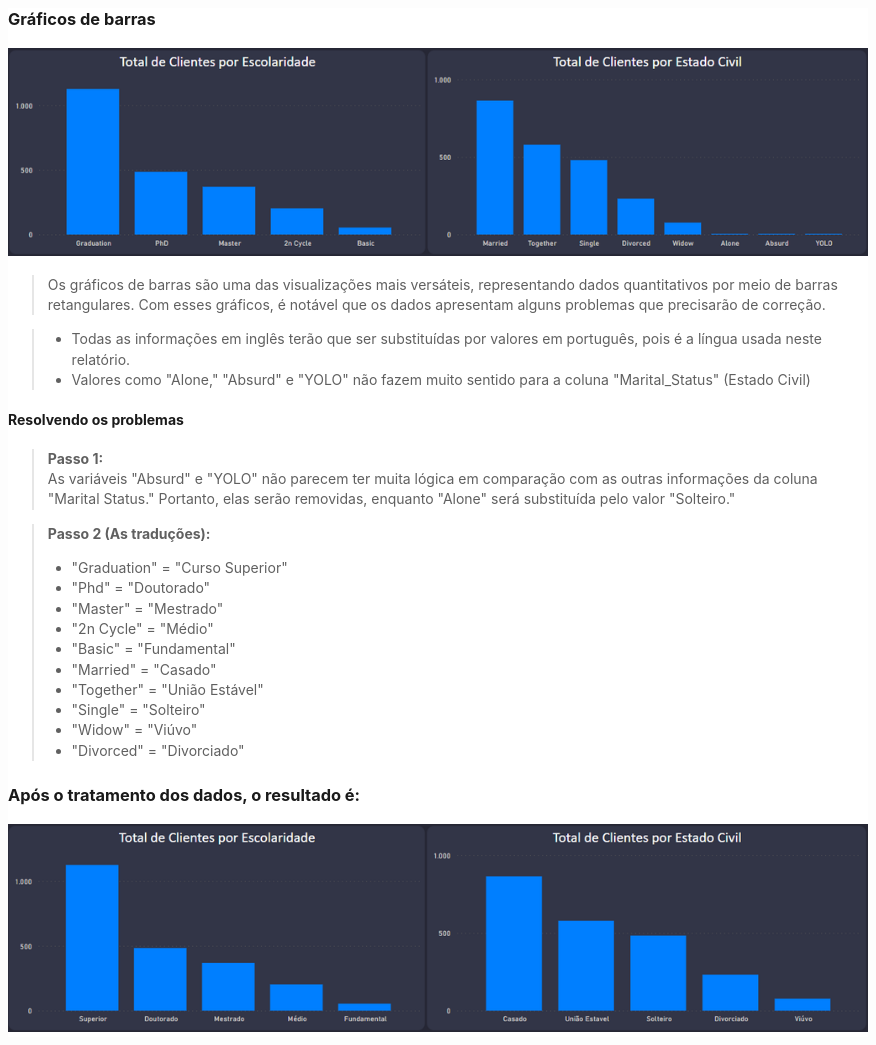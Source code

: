### Gráficos de barras

![Grafico de barras](https://github.com/VanJoaoPedro/PowerBi_MarketingData/blob/main/Arquivos/grafico_barras.png)

> Os gráficos de barras são uma das visualizações mais versáteis, representando dados quantitativos por meio de barras retangulares. Com esses gráficos, é notável que os dados apresentam alguns problemas que precisarão de correção.

> - Todas as informações em inglês terão que ser substituídas por valores em português, pois é a língua usada neste relatório.
> - Valores como "Alone," "Absurd" e "YOLO" não fazem muito sentido para a coluna "Marital_Status" (Estado Civil)

#### Resolvendo os problemas

> **Passo 1:**  
> As variáveis "Absurd" e "YOLO" não parecem ter muita lógica em comparação com as outras informações da coluna "Marital Status." Portanto, elas serão removidas, enquanto "Alone" será substituída pelo valor "Solteiro."

> **Passo 2 (As traduções):**
> 
> - "Graduation" = "Curso Superior"
> - "Phd" = "Doutorado"
> - "Master" = "Mestrado"
> - "2n Cycle" = "Médio"
> - "Basic" = "Fundamental"
> - "Married" = "Casado"
> - "Together" = "União Estável"
> - "Single" = "Solteiro"
> - "Widow" = "Viúvo"
> - "Divorced" = "Divorciado"

### Após o tratamento dos dados, o resultado é:

![Grafico de barras 2](https://github.com/VanJoaoPedro/PowerBi_MarketingData/blob/main/Arquivos/grafico_barras_2.png)
